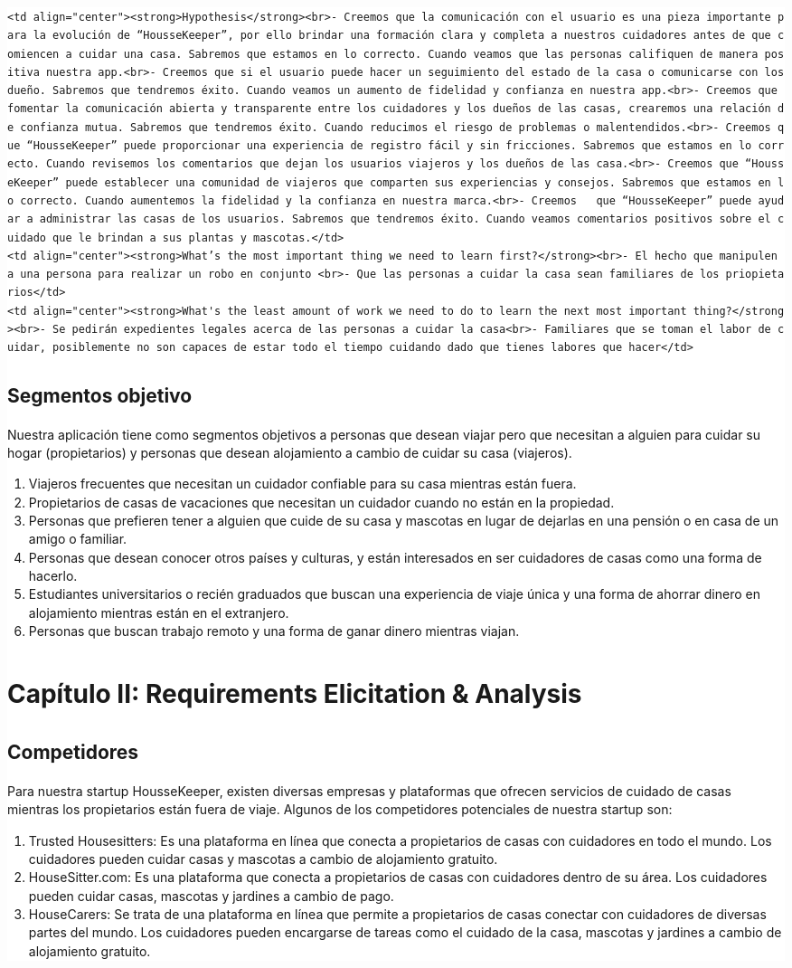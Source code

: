     <td align="center"><strong>Hypothesis</strong><br>- Creemos que la comunicación con el usuario es una pieza importante para la evolución de “HousseKeeper”, por ello brindar una formación clara y completa a nuestros cuidadores antes de que comiencen a cuidar una casa. Sabremos que estamos en lo correcto. Cuando veamos que las personas califiquen de manera positiva nuestra app.<br>- Creemos que si el usuario puede hacer un seguimiento del estado de la casa o comunicarse con los dueño. Sabremos que tendremos éxito. Cuando veamos un aumento de fidelidad y confianza en nuestra app.<br>- Creemos que fomentar la comunicación abierta y transparente entre los cuidadores y los dueños de las casas, crearemos una relación de confianza mutua. Sabremos que tendremos éxito. Cuando reducimos el riesgo de problemas o malentendidos.<br>- Creemos que “HousseKeeper” puede proporcionar una experiencia de registro fácil y sin fricciones. Sabremos que estamos en lo correcto. Cuando revisemos los comentarios que dejan los usuarios viajeros y los dueños de las casa.<br>- Creemos que “HousseKeeper” puede establecer una comunidad de viajeros que comparten sus experiencias y consejos. Sabremos que estamos en lo correcto. Cuando aumentemos la fidelidad y la confianza en nuestra marca.<br>- Creemos	que “HousseKeeper” puede ayudar a administrar las casas de los usuarios. Sabremos que tendremos	éxito. Cuando veamos comentarios positivos sobre el cuidado que le brindan a sus plantas y mascotas.</td>
    <td align="center"><strong>What’s the most important thing we need to learn first?</strong><br>- El hecho que manipulen a una persona para realizar un robo en conjunto <br>- Que las personas a cuidar la casa sean familiares de los priopietarios</td>
    <td align="center"><strong>What's the least amount of work we need to do to learn the next most important thing?</strong><br>- Se pedirán expedientes legales acerca de las personas a cuidar la casa<br>- Familiares que se toman el labor de cuidar, posiblemente no son capaces de estar todo el tiempo cuidando dado que tienes labores que hacer</td>
  </tr>
</table>

## Segmentos objetivo

Nuestra aplicación tiene como segmentos objetivos a personas que desean viajar pero que necesitan a alguien para cuidar su hogar (propietarios) y personas que desean alojamiento a cambio de cuidar su casa (viajeros).

  1. Viajeros frecuentes que necesitan un cuidador confiable para su casa mientras están fuera.
  2. Propietarios de casas de vacaciones que necesitan un cuidador cuando no están en la propiedad.
  3. Personas que prefieren tener a alguien que cuide de su casa y mascotas en lugar de dejarlas en una pensión o en casa de un amigo o familiar.
  4. Personas que desean conocer otros países y culturas, y están interesados en ser cuidadores de casas como una forma de hacerlo.
  5. Estudiantes universitarios o recién graduados que buscan una experiencia de viaje única y una forma de ahorrar dinero en alojamiento mientras están en el extranjero.
  6. Personas que buscan trabajo remoto y una forma de ganar dinero mientras viajan.

# Capítulo II: Requirements Elicitation & Analysis

## Competidores

Para nuestra startup HousseKeeper, existen diversas empresas y plataformas que ofrecen servicios de cuidado de casas mientras los propietarios están fuera de viaje. Algunos de los competidores potenciales de nuestra startup son:

  1. Trusted Housesitters: Es una plataforma en línea que conecta a propietarios de casas con cuidadores en todo el mundo. Los cuidadores pueden cuidar casas y mascotas a cambio de alojamiento gratuito.
  2. HouseSitter.com: Es una plataforma que conecta a propietarios de casas con cuidadores dentro de su área. Los cuidadores pueden cuidar casas, mascotas y jardines a cambio de pago.
  3. HouseCarers: Se trata de una plataforma en línea que permite a propietarios de casas conectar con cuidadores de diversas partes del mundo. Los cuidadores pueden encargarse de tareas como el cuidado de la casa, mascotas y jardines a cambio de alojamiento gratuito.
